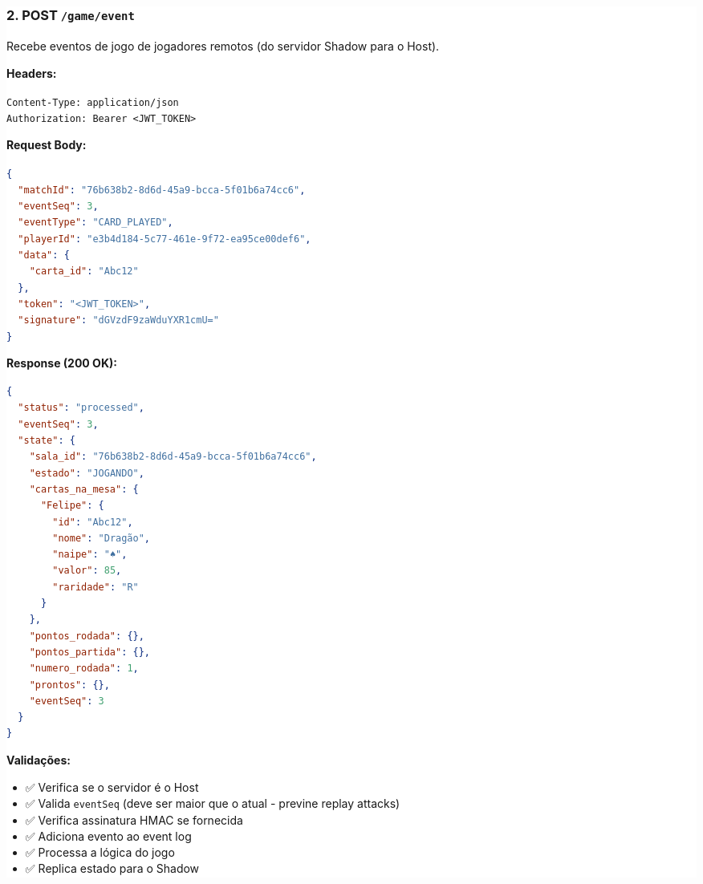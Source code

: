 
### 2. POST `/game/event`

Recebe eventos de jogo de jogadores remotos (do servidor Shadow para o Host).

**Headers:**
```http
Content-Type: application/json
Authorization: Bearer <JWT_TOKEN>
```

**Request Body:**
```json
{
  "matchId": "76b638b2-8d6d-45a9-bcca-5f01b6a74cc6",
  "eventSeq": 3,
  "eventType": "CARD_PLAYED",
  "playerId": "e3b4d184-5c77-461e-9f72-ea95ce00def6",
  "data": {
    "carta_id": "Abc12"
  },
  "token": "<JWT_TOKEN>",
  "signature": "dGVzdF9zaWduYXR1cmU="
}
```

**Response (200 OK):**
```json
{
  "status": "processed",
  "eventSeq": 3,
  "state": {
    "sala_id": "76b638b2-8d6d-45a9-bcca-5f01b6a74cc6",
    "estado": "JOGANDO",
    "cartas_na_mesa": {
      "Felipe": {
        "id": "Abc12",
        "nome": "Dragão",
        "naipe": "♠",
        "valor": 85,
        "raridade": "R"
      }
    },
    "pontos_rodada": {},
    "pontos_partida": {},
    "numero_rodada": 1,
    "prontos": {},
    "eventSeq": 3
  }
}
```

**Validações:**
- ✅ Verifica se o servidor é o Host
- ✅ Valida `eventSeq` (deve ser maior que o atual - previne replay attacks)
- ✅ Verifica assinatura HMAC se fornecida
- ✅ Adiciona evento ao event log
- ✅ Processa a lógica do jogo
- ✅ Replica estado para o Shadow
